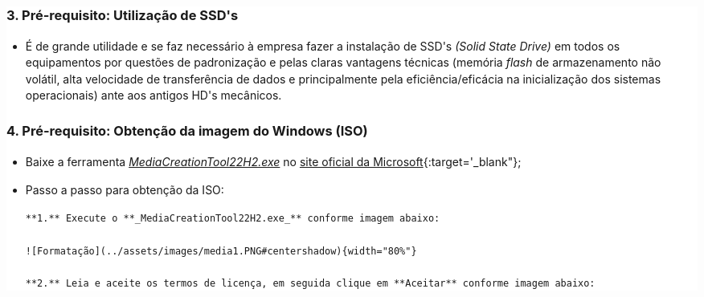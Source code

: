 ### 3. Pré-requisito: Utilização de SSD's
*  É de grande utilidade e se faz necessário à empresa fazer a instalação de SSD's _(Solid State Drive)_ em todos os equipamentos por questões de padronização e pelas claras vantagens técnicas (memória _flash_ de armazenamento não volátil, alta velocidade de transferência de dados e principalmente pela eficiência/eficácia na inicialização dos sistemas operacionais) ante aos antigos HD's mecânicos.

### 4. Pré-requisito: Obtenção da imagem do Windows (ISO)
* Baixe a ferramenta [_MediaCreationTool22H2.exe_](https://go.microsoft.com/fwlink/?LinkId=691209) no [site oficial da Microsoft](https://www.microsoft.com/pt-br/software-download/windows10){:target='_blank"};
* Passo a passo para obtenção da ISO:
  
      **1.** Execute o **_MediaCreationTool22H2.exe_** conforme imagem abaixo:

      ![Formatação](../assets/images/media1.PNG#centershadow){width="80%"}

      **2.** Leia e aceite os termos de licença, em seguida clique em **Aceitar** conforme imagem abaixo:
